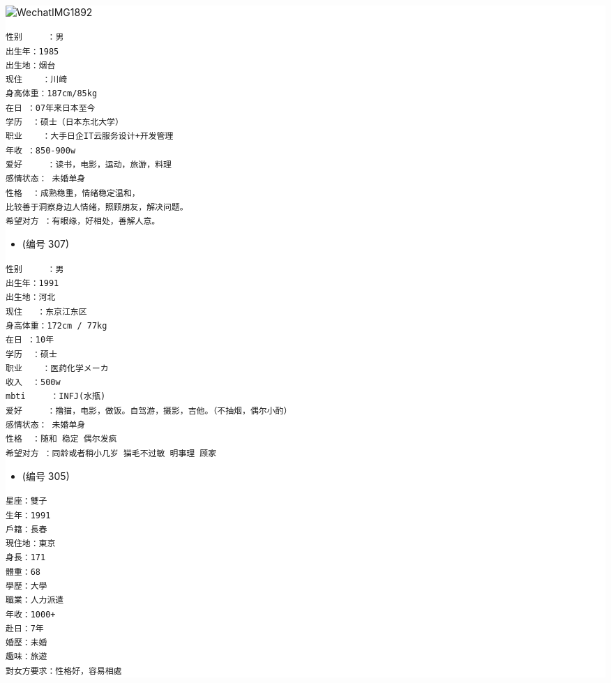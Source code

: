 ![WechatIMG1892](https://github.com/user-attachments/assets/40d94b23-b9e4-404c-9102-b0dbe5cecafb)

```
性别     ：男
出生年：1985
出生地：烟台
现住    ：川崎
身高体重：187cm/85kg
在日 ：07年来日本至今
学历  ：硕士（日本东北大学）
职业    ：大手日企IT云服务设计+开发管理
年收 ：850-900w
爱好     ：读书，电影，运动，旅游，料理
感情状态： 未婚单身
性格  ：成熟稳重，情绪稳定温和，
比较善于洞察身边人情绪，照顾朋友，解决问题。
希望对方 ：有眼缘，好相处，善解人意。
```

- (编号 307)

```
性别     ：男
出生年：1991
出生地：河北
现住   ：东京江东区
身高体重：172cm / 77kg
在日 ：10年
学历  ：硕士
职业    ：医药化学メーカ
收入  ：500w
mbti     ：INFJ(水瓶)
爱好     ：撸猫，电影，做饭。自驾游，摄影，吉他。（不抽烟，偶尔小酌）
感情状态： 未婚单身
性格  ：随和 稳定 偶尔发疯 
希望对方 ：同龄或者稍小几岁 猫毛不过敏 明事理 顾家
```

- (编号 305)
  
```
星座：雙子
生年：1991
戶籍：長春
現住地：東京
身長：171
體重：68
學歷：大學
職業：人力派遣
年收：1000+
赴日：7年
婚歷：未婚
趣味：旅遊
對女方要求：性格好，容易相處
```

